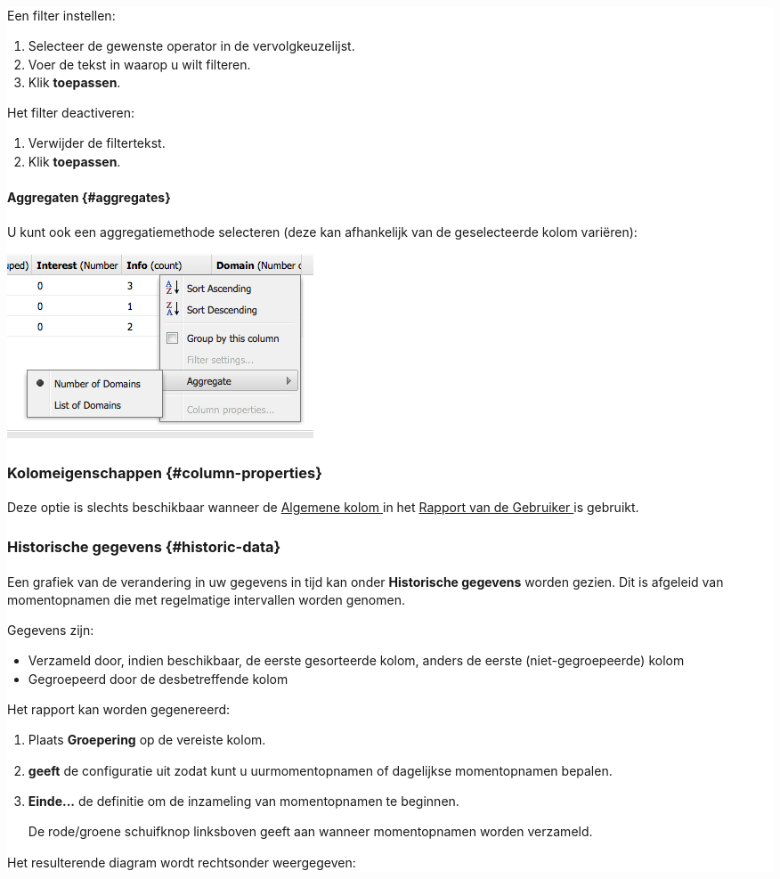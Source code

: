 Een filter instellen:

1. Selecteer de gewenste operator in de vervolgkeuzelijst.
1. Voer de tekst in waarop u wilt filteren.
1. Klik **toepassen**.

Het filter deactiveren:

1. Verwijder de filtertekst.
1. Klik **toepassen**.

#### Aggregaten {#aggregates}

U kunt ook een aggregatiemethode selecteren (deze kan afhankelijk van de geselecteerde kolom variëren):

![ rapport ](assets/reportaggregate.png)

### Kolomeigenschappen {#column-properties}

Deze optie is slechts beschikbaar wanneer de [ Algemene kolom ](#generic-column) in het [ Rapport van de Gebruiker ](#user-report) is gebruikt.

### Historische gegevens {#historic-data}

Een grafiek van de verandering in uw gegevens in tijd kan onder **Historische gegevens** worden gezien. Dit is afgeleid van momentopnamen die met regelmatige intervallen worden genomen.

Gegevens zijn:

* Verzameld door, indien beschikbaar, de eerste gesorteerde kolom, anders de eerste (niet-gegroepeerde) kolom
* Gegroepeerd door de desbetreffende kolom

Het rapport kan worden gegenereerd:

1. Plaats **Groepering** op de vereiste kolom.
1. **geeft** de configuratie uit zodat kunt u uurmomentopnamen of dagelijkse momentopnamen bepalen.
1. **Einde...** de definitie om de inzameling van momentopnamen te beginnen.

   De rode/groene schuifknop linksboven geeft aan wanneer momentopnamen worden verzameld.

Het resulterende diagram wordt rechtsonder weergegeven:
